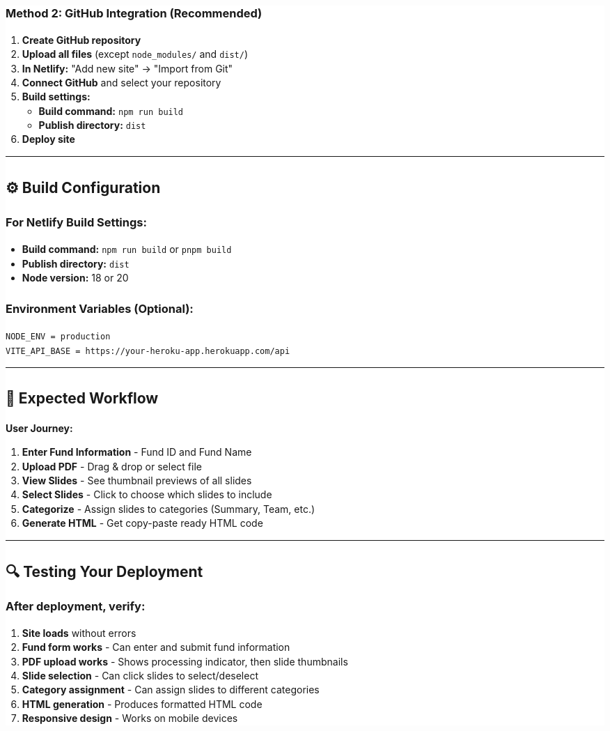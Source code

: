 ### **Method 2: GitHub Integration (Recommended)**

1. **Create GitHub repository**
2. **Upload all files** (except `node_modules/` and `dist/`)
3. **In Netlify:** "Add new site" → "Import from Git"
4. **Connect GitHub** and select your repository
5. **Build settings:**
   - **Build command:** `npm run build`
   - **Publish directory:** `dist`
6. **Deploy site**

---

## ⚙️ **Build Configuration**

### **For Netlify Build Settings:**
- **Build command:** `npm run build` or `pnpm build`
- **Publish directory:** `dist`
- **Node version:** 18 or 20

### **Environment Variables (Optional):**
```
NODE_ENV = production
VITE_API_BASE = https://your-heroku-app.herokuapp.com/api
```

---

## 🎯 **Expected Workflow**

**User Journey:**
1. **Enter Fund Information** - Fund ID and Fund Name
2. **Upload PDF** - Drag & drop or select file
3. **View Slides** - See thumbnail previews of all slides
4. **Select Slides** - Click to choose which slides to include
5. **Categorize** - Assign slides to categories (Summary, Team, etc.)
6. **Generate HTML** - Get copy-paste ready HTML code

---

## 🔍 **Testing Your Deployment**

### **After deployment, verify:**

1. **Site loads** without errors
2. **Fund form works** - Can enter and submit fund information
3. **PDF upload works** - Shows processing indicator, then slide thumbnails
4. **Slide selection** - Can click slides to select/deselect
5. **Category assignment** - Can assign slides to different categories
6. **HTML generation** - Produces formatted HTML code
7. **Responsive design** - Works on mobile devices
